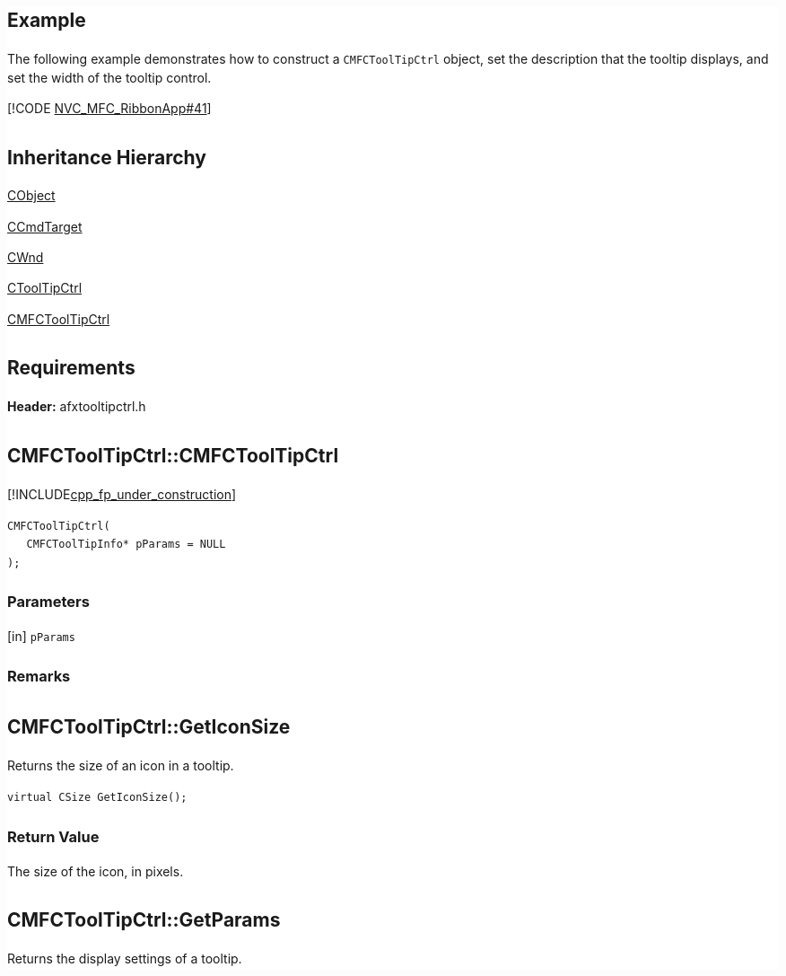 ## Example  
 The following example demonstrates how to construct a `CMFCToolTipCtrl` object, set the description that the tooltip displays, and set the width of the tooltip control.  
  
 [!CODE [NVC_MFC_RibbonApp#41](../CodeSnippet/VS_Snippets_Misc/NVC_MFC_RibbonApp#41)]  
  
## Inheritance Hierarchy  
 [CObject](../vs140/CObject-Class.md)  
  
 [CCmdTarget](../vs140/CCmdTarget-Class.md)  
  
 [CWnd](../vs140/CWnd-Class.md)  
  
 [CToolTipCtrl](../vs140/CToolTipCtrl-Class.md)  
  
 [CMFCToolTipCtrl](../vs140/CMFCToolTipCtrl-Class.md)  
  
## Requirements  
 **Header:** afxtooltipctrl.h  
  
##  <a name="cmfctooltipctrl__cmfctooltipctrl"></a>  CMFCToolTipCtrl::CMFCToolTipCtrl  
 [!INCLUDE[cpp_fp_under_construction](../vs140/includes/cpp_fp_under_construction_md.md)]  
  
```  
CMFCToolTipCtrl(  
   CMFCToolTipInfo* pParams = NULL  
);  
```  
  
### Parameters  
 [in] `pParams`  
  
### Remarks  
  
##  <a name="cmfctooltipctrl__geticonsize"></a>  CMFCToolTipCtrl::GetIconSize  
 Returns the size of an icon in a tooltip.  
  
```  
virtual CSize GetIconSize();  
```  
  
### Return Value  
 The size of the icon, in pixels.  
  
##  <a name="cmfctooltipctrl__getparams"></a>  CMFCToolTipCtrl::GetParams  
 Returns the display settings of a tooltip.  
  